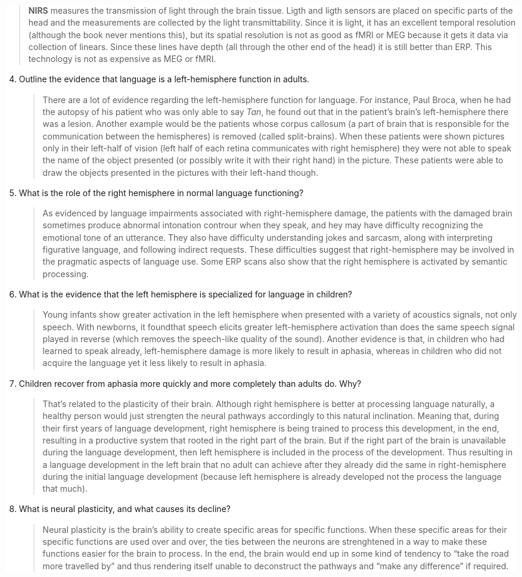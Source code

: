    > **NIRS** measures the transmission of light through the brain tissue. Ligth and ligth sensors are placed on specific parts of the head and the measurements are collected by the light transmittability. Since it is light, it has an excellent temporal resolution (although the book never mentions this), but its spatial resolution is not as good as fMRI or MEG because it gets it data via collection of linears. Since these lines have depth (all through the other end of the head) it is still better than ERP. This technology is not as expensive as MEG or fMRI.
   
4. Outline the evidence that language is a left-hemisphere function in adults.

   > There are a lot of evidence regarding the left-hemisphere function for language. For instance, Paul Broca, when he had the autopsy of his patient who was only able to say *Tan*, he found out that in the patient’s brain’s left-hemisphere there was a lesion. Another example would be the patients whose corpus callosum (a part of brain that is responsible for the communication between the hemispheres) is removed (called split-brains). When these patients were shown pictures only in their left-half of vision (left half of each retina communicates with right hemisphere) they were not able to speak the name of the object presented (or possibly write it with their right hand) in the picture. These patients were able to draw the objects presented in the pictures with their left-hand though. 

5. What is the role of the right hemisphere in normal language functioning?

   > As evidenced by language impairments associated with right-hemisphere damage, the patients with the damaged brain sometimes produce abnormal intonation controur when they speak, and hey may have difficulty recognizing the emotional tone of an utterance. They also have difficulty understanding jokes and sarcasm, along with interpreting figurative language, and following indirect requests. These difficulties suggest that right-hemisphere may be involved in the pragmatic aspects of language use. Some ERP scans also show that the right hemisphere is activated by semantic processing.

6. What is the evidence that the left hemisphere is specialized for language in children?

   > Young infants show greater activation in the left hemisphere when presented with a variety of acoustics signals, not only speech. With newborns, it foundthat speech elicits greater left-hemisphere activation than does the same speech signal played in reverse (which removes the speech-like quality of the sound). Another evidence is that, in children who had learned to speak already, left-hemisphere damage is more likely to result in aphasia, whereas in children who did not acquire the language yet it less likely to result in aphasia. 

7. Children recover from aphasia more quickly and more completely than adults do. Why?

   > That’s related to the plasticity of their brain. Although right hemisphere is better at processing language naturally, a healthy person would just strengten the neural pathways accordingly to this natural inclination. Meaning that, during their first years of language development, right hemisphere is being trained to process this development, in the end, resulting in a productive system that rooted in the right part of the brain. But if the right part of the brain is unavailable during the language development, then left hemisphere is included in the process of the development. Thus resulting in a language development in the left brain that no adult can achieve after they already did the same in right-hemisphere during the initial language development (because left hemisphere is already developed not the process the language that much).

8. What is neural plasticity, and what causes its decline?

   > Neural plasticity is the brain’s ability to create specific areas for specific functions. When these specific areas for their specific functions are used over and over, the ties between the neurons are strenghtened in a way to make these functions easier for the brain to process. In the end, the brain would end up in some kind of tendency to “take the road more travelled by” and thus rendering itself unable to deconstruct the pathways and “make any difference” if required. 
